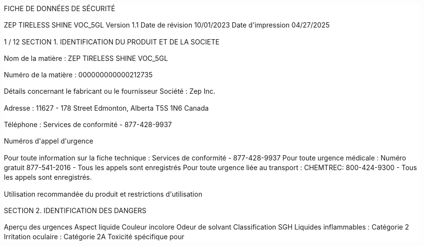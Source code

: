 FICHE DE DONNÉES DE SÉCURITÉ 
 
ZEP TIRELESS SHINE VOC_5GL 
Version 1.1 
Date de révision 10/01/2023 
Date d'impression 04/27/2025  
 
 
1 / 12 
SECTION 1. IDENTIFICATION DU PRODUIT ET DE LA SOCIETE 
 
 
Nom de la matière 
: 
ZEP TIRELESS SHINE VOC_5GL 
 
Numéro de la matière 
: 
000000000000212735 
 
Détails concernant le fabricant ou le fournisseur 
Société 
: 
Zep Inc. 
 
Adresse 
: 
11627 - 178 Street 
Edmonton, Alberta T5S 1N6 
Canada 
 
Téléphone 
: 
Services de conformité - 877-428-9937 
 
 
Numéros d'appel d'urgence 
 
Pour toute information sur la 
fiche technique 
: 
Services de conformité - 877-428-9937 
Pour toute urgence médicale : 
Numéro gratuit 877-541-2016 - Tous les appels sont 
enregistrés 
Pour toute urgence liée au 
transport 
: 
CHEMTREC: 800-424-9300 - Tous les appels sont 
enregistrés. 
 
Utilisation recommandée du produit et restrictions d'utilisation 
 
 
 
 
 
SECTION 2. IDENTIFICATION DES DANGERS 
 
Aperçu des urgences 
Aspect 
liquide 
Couleur 
incolore 
Odeur 
de solvant 
Classification SGH 
Liquides inflammables 
: Catégorie 2 
Irritation oculaire 
: Catégorie 2A 
Toxicité spécifique pour 